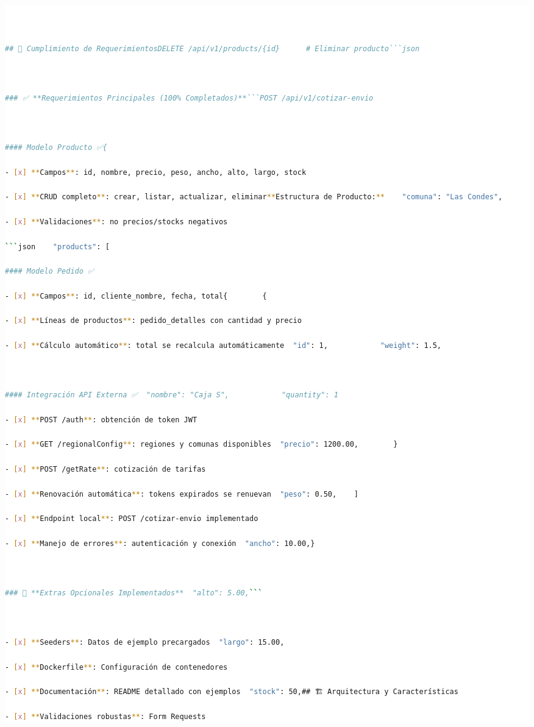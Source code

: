```bash        }



## 🚦 Cumplimiento de RequerimientosDELETE /api/v1/products/{id}      # Eliminar producto```json



### ✅ **Requerimientos Principales (100% Completados)**```POST /api/v1/cotizar-envio



#### Modelo Producto ✅{

- [x] **Campos**: id, nombre, precio, peso, ancho, alto, largo, stock

- [x] **CRUD completo**: crear, listar, actualizar, eliminar**Estructura de Producto:**    "comuna": "Las Condes",

- [x] **Validaciones**: no precios/stocks negativos

```json    "products": [

#### Modelo Pedido ✅

- [x] **Campos**: id, cliente_nombre, fecha, total{        {

- [x] **Líneas de productos**: pedido_detalles con cantidad y precio

- [x] **Cálculo automático**: total se recalcula automáticamente  "id": 1,            "weight": 1.5,



#### Integración API Externa ✅  "nombre": "Caja S",            "quantity": 1

- [x] **POST /auth**: obtención de token JWT

- [x] **GET /regionalConfig**: regiones y comunas disponibles  "precio": 1200.00,        }

- [x] **POST /getRate**: cotización de tarifas

- [x] **Renovación automática**: tokens expirados se renuevan  "peso": 0.50,    ]

- [x] **Endpoint local**: POST /cotizar-envio implementado

- [x] **Manejo de errores**: autenticación y conexión  "ancho": 10.00,}



### 🎯 **Extras Opcionales Implementados**  "alto": 5.00,```



- [x] **Seeders**: Datos de ejemplo precargados  "largo": 15.00,

- [x] **Dockerfile**: Configuración de contenedores

- [x] **Documentación**: README detallado con ejemplos  "stock": 50,## 🏗️ Arquitectura y Características

- [x] **Validaciones robustas**: Form Requests

```